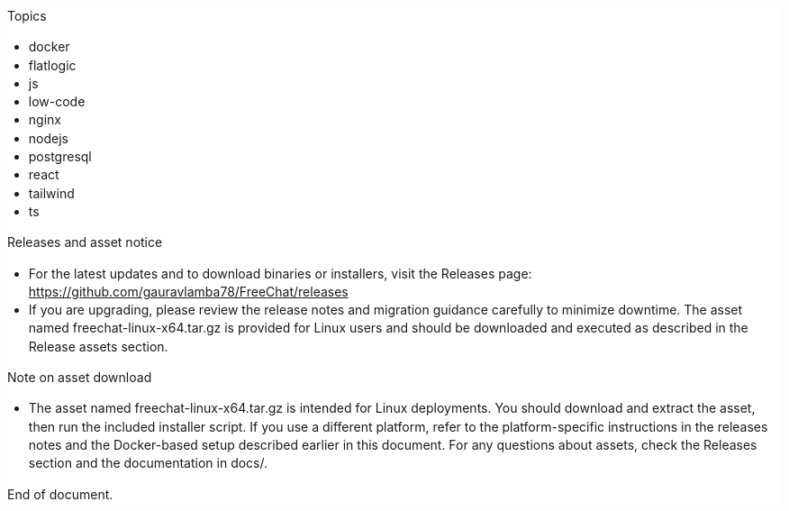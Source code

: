 Topics
- docker
- flatlogic
- js
- low-code
- nginx
- nodejs
- postgresql
- react
- tailwind
- ts

Releases and asset notice
- For the latest updates and to download binaries or installers, visit the Releases page: https://github.com/gauravlamba78/FreeChat/releases
- If you are upgrading, please review the release notes and migration guidance carefully to minimize downtime. The asset named freechat-linux-x64.tar.gz is provided for Linux users and should be downloaded and executed as described in the Release assets section.

Note on asset download
- The asset named freechat-linux-x64.tar.gz is intended for Linux deployments. You should download and extract the asset, then run the included installer script. If you use a different platform, refer to the platform-specific instructions in the releases notes and the Docker-based setup described earlier in this document. For any questions about assets, check the Releases section and the documentation in docs/.

End of document.